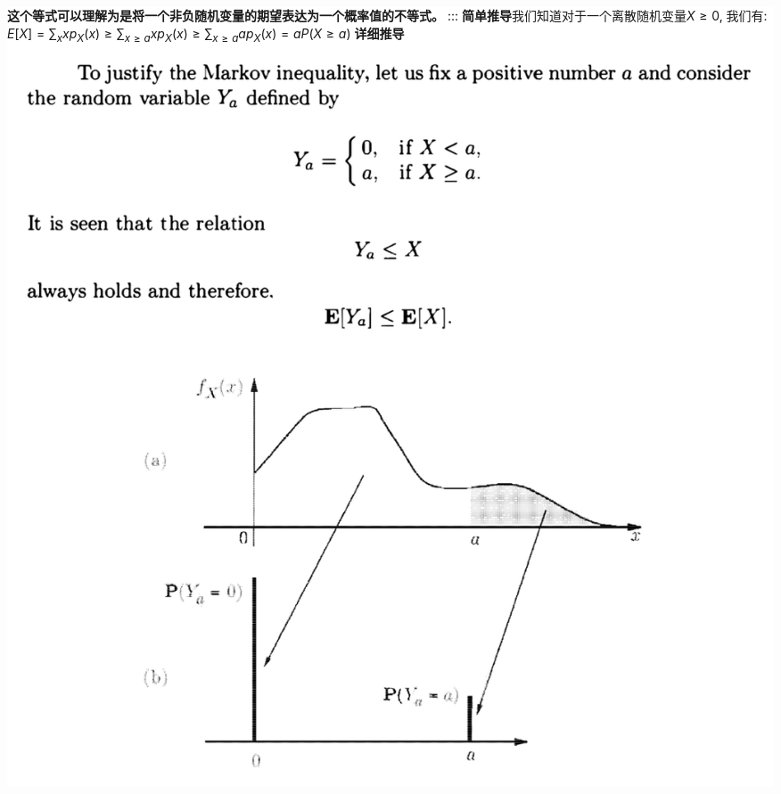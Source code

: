 **这个等式可以理解为是将一个非负随机变量的期望表达为一个概率值的不等式。**
:::
**简单推导**我们知道对于一个离散随机变量$X\geq 0$, 我们有:
$E[X]=\sum_x xp_{X}(x)\geq\sum_{x\geq a}xp_X{(x)}\geq\sum_{x\geq a}ap_{X}(x)=aP(X\geq a)$
**详细推导**![image.png](大数定律，中心极限定理和收敛定理.assets/20231024_0857375859.png)
![image.png](大数定律，中心极限定理和收敛定理.assets/20231024_0857384091.png)